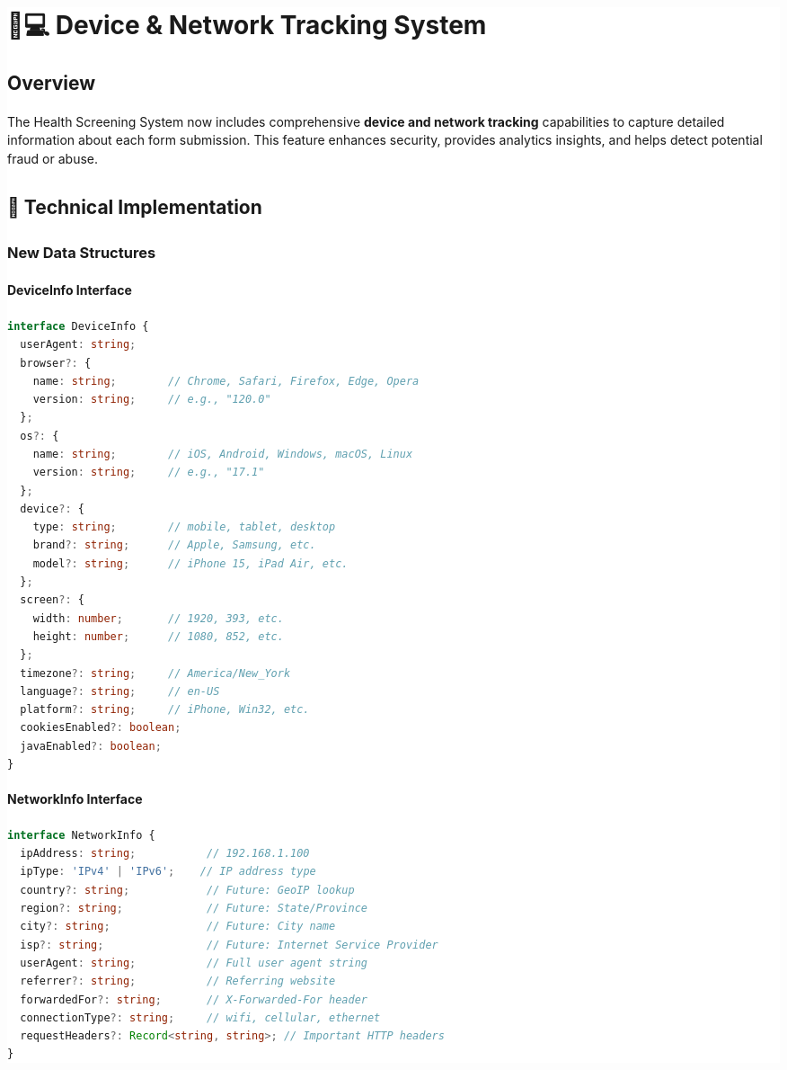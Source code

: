 # 📱💻 Device & Network Tracking System

## Overview

The Health Screening System now includes comprehensive **device and network tracking** capabilities to capture detailed information about each form submission. This feature enhances security, provides analytics insights, and helps detect potential fraud or abuse.

## 🔧 Technical Implementation

### New Data Structures

#### DeviceInfo Interface
```typescript
interface DeviceInfo {
  userAgent: string;
  browser?: {
    name: string;        // Chrome, Safari, Firefox, Edge, Opera
    version: string;     // e.g., "120.0"
  };
  os?: {
    name: string;        // iOS, Android, Windows, macOS, Linux
    version: string;     // e.g., "17.1"
  };
  device?: {
    type: string;        // mobile, tablet, desktop
    brand?: string;      // Apple, Samsung, etc.
    model?: string;      // iPhone 15, iPad Air, etc.
  };
  screen?: {
    width: number;       // 1920, 393, etc.
    height: number;      // 1080, 852, etc.
  };
  timezone?: string;     // America/New_York
  language?: string;     // en-US
  platform?: string;     // iPhone, Win32, etc.
  cookiesEnabled?: boolean;
  javaEnabled?: boolean;
}
```

#### NetworkInfo Interface
```typescript
interface NetworkInfo {
  ipAddress: string;           // 192.168.1.100
  ipType: 'IPv4' | 'IPv6';    // IP address type
  country?: string;            // Future: GeoIP lookup
  region?: string;             // Future: State/Province
  city?: string;               // Future: City name
  isp?: string;                // Future: Internet Service Provider
  userAgent: string;           // Full user agent string
  referrer?: string;           // Referring website
  forwardedFor?: string;       // X-Forwarded-For header
  connectionType?: string;     // wifi, cellular, ethernet
  requestHeaders?: Record<string, string>; // Important HTTP headers
}
```

